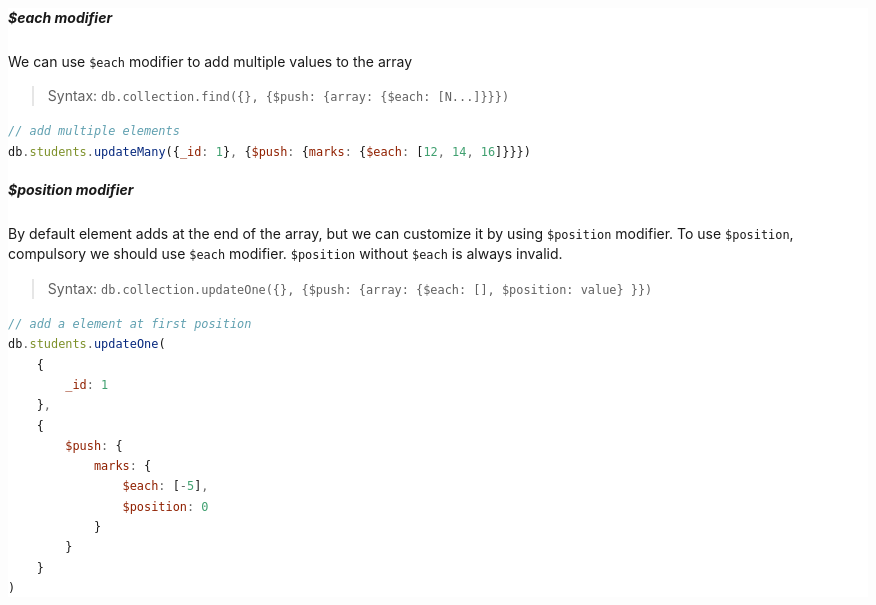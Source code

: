 ##### $each modifier

We can use `$each` modifier to add multiple values to the array

> Syntax: `db.collection.find({}, {$push: {array: {$each: [N...]}}})`

```js
// add multiple elements
db.students.updateMany({_id: 1}, {$push: {marks: {$each: [12, 14, 16]}}})
```

##### $position modifier

By default element adds at the end of the array, but we can customize it by using `$position` modifier. To use `$position`, compulsory we should use `$each` modifier. `$position` without `$each` is always invalid.

> Syntax: `db.collection.updateOne({}, {$push: {array: {$each: [], $position: value} }})`

```js
// add a element at first position
db.students.updateOne(
    {
        _id: 1
    },
    {
        $push: {
            marks: {
                $each: [-5],
                $position: 0
            }
        }
    }
)
```